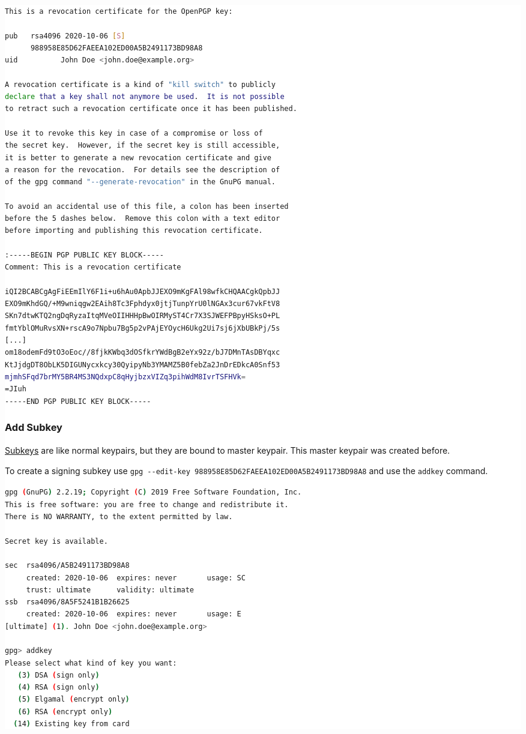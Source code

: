 ```sh
This is a revocation certificate for the OpenPGP key:

pub   rsa4096 2020-10-06 [S]
      988958E85D62FAEEA102ED00A5B2491173BD98A8
uid          John Doe <john.doe@example.org>

A revocation certificate is a kind of "kill switch" to publicly
declare that a key shall not anymore be used.  It is not possible
to retract such a revocation certificate once it has been published.

Use it to revoke this key in case of a compromise or loss of
the secret key.  However, if the secret key is still accessible,
it is better to generate a new revocation certificate and give
a reason for the revocation.  For details see the description of
of the gpg command "--generate-revocation" in the GnuPG manual.

To avoid an accidental use of this file, a colon has been inserted
before the 5 dashes below.  Remove this colon with a text editor
before importing and publishing this revocation certificate.

:-----BEGIN PGP PUBLIC KEY BLOCK-----
Comment: This is a revocation certificate

iQI2BCABCgAgFiEEmIlY6F1i+u6hAu0ApbJJEXO9mKgFAl98wfkCHQAACgkQpbJJ
EXO9mKhdGQ/+M9wniqgw2EAih8Tc3Fphdyx0jtjTunpYrU0lNGAx3cur67vkFtV8
SKn7dtwKTQ2ngDqRyzaItqMVeOIIHHHpBwOIRMyST4Cr7X3SJWEFPBpyHSksO+PL
fmtYblOMuRvsXN+rscA9o7Npbu7Bg5p2vPAjEYOycH6Ukg2Ui7sj6jXbUBkPj/5s
[...]
om18odemFd9tO3oEoc//8fjkKWbq3dOSfkrYWdBgB2eYx92z/bJ7DMnTAsDBYqxc
KtJjdgDT8ObLK5DIGUNycxkcy30QyipyNb3YMAMZ5B0febZa2JnDrEDkcA0Snf53
mjmhSFqd7brMY5BR4MS3NQdxpC8qHyjbzxVIZq3pihWdM8IvrTSFHVk=
=JIuh
-----END PGP PUBLIC KEY BLOCK-----
```

### Add Subkey

[Subkeys](https://wiki.debian.org/Subkeys) are like normal keypairs, but they are bound to master keypair. This master keypair was created before.

To create a signing subkey use `gpg --edit-key 988958E85D62FAEEA102ED00A5B2491173BD98A8` and use the `addkey` command.

```sh
gpg (GnuPG) 2.2.19; Copyright (C) 2019 Free Software Foundation, Inc.
This is free software: you are free to change and redistribute it.
There is NO WARRANTY, to the extent permitted by law.

Secret key is available.

sec  rsa4096/A5B2491173BD98A8
     created: 2020-10-06  expires: never       usage: SC  
     trust: ultimate      validity: ultimate
ssb  rsa4096/8A5F5241B1B26625
     created: 2020-10-06  expires: never       usage: E   
[ultimate] (1). John Doe <john.doe@example.org>

gpg> addkey
Please select what kind of key you want:
   (3) DSA (sign only)
   (4) RSA (sign only)
   (5) Elgamal (encrypt only)
   (6) RSA (encrypt only)
  (14) Existing key from card
```